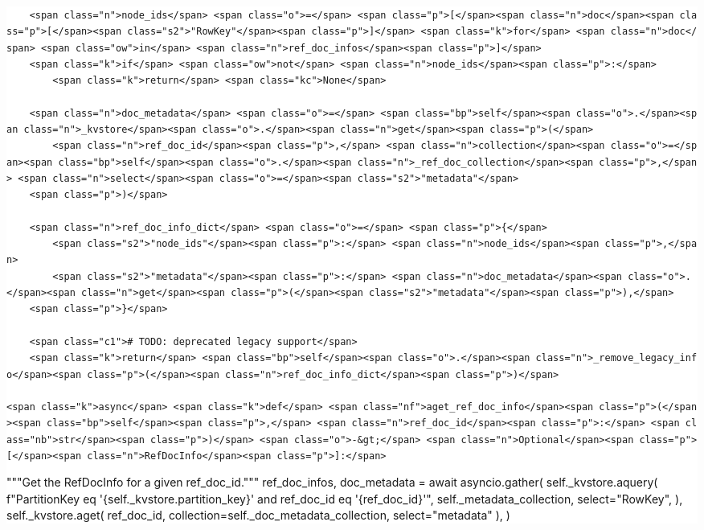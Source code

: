        <span class="n">node_ids</span> <span class="o">=</span> <span class="p">[</span><span class="n">doc</span><span class="p">[</span><span class="s2">"RowKey"</span><span class="p">]</span> <span class="k">for</span> <span class="n">doc</span> <span class="ow">in</span> <span class="n">ref_doc_infos</span><span class="p">]</span>
        <span class="k">if</span> <span class="ow">not</span> <span class="n">node_ids</span><span class="p">:</span>
            <span class="k">return</span> <span class="kc">None</span>

        <span class="n">doc_metadata</span> <span class="o">=</span> <span class="bp">self</span><span class="o">.</span><span class="n">_kvstore</span><span class="o">.</span><span class="n">get</span><span class="p">(</span>
            <span class="n">ref_doc_id</span><span class="p">,</span> <span class="n">collection</span><span class="o">=</span><span class="bp">self</span><span class="o">.</span><span class="n">_ref_doc_collection</span><span class="p">,</span> <span class="n">select</span><span class="o">=</span><span class="s2">"metadata"</span>
        <span class="p">)</span>

        <span class="n">ref_doc_info_dict</span> <span class="o">=</span> <span class="p">{</span>
            <span class="s2">"node_ids"</span><span class="p">:</span> <span class="n">node_ids</span><span class="p">,</span>
            <span class="s2">"metadata"</span><span class="p">:</span> <span class="n">doc_metadata</span><span class="o">.</span><span class="n">get</span><span class="p">(</span><span class="s2">"metadata"</span><span class="p">),</span>
        <span class="p">}</span>

        <span class="c1"># TODO: deprecated legacy support</span>
        <span class="k">return</span> <span class="bp">self</span><span class="o">.</span><span class="n">_remove_legacy_info</span><span class="p">(</span><span class="n">ref_doc_info_dict</span><span class="p">)</span>

    <span class="k">async</span> <span class="k">def</span> <span class="nf">aget_ref_doc_info</span><span class="p">(</span><span class="bp">self</span><span class="p">,</span> <span class="n">ref_doc_id</span><span class="p">:</span> <span class="nb">str</span><span class="p">)</span> <span class="o">-&gt;</span> <span class="n">Optional</span><span class="p">[</span><span class="n">RefDocInfo</span><span class="p">]:</span>
<span class="w">        </span><span class="sd">"""Get the RefDocInfo for a given ref_doc_id."""</span>
        <span class="n">ref_doc_infos</span><span class="p">,</span> <span class="n">doc_metadata</span> <span class="o">=</span> <span class="k">await</span> <span class="n">asyncio</span><span class="o">.</span><span class="n">gather</span><span class="p">(</span>
            <span class="bp">self</span><span class="o">.</span><span class="n">_kvstore</span><span class="o">.</span><span class="n">aquery</span><span class="p">(</span>
                <span class="sa">f</span><span class="s2">"PartitionKey eq '</span><span class="si">{</span><span class="bp">self</span><span class="o">.</span><span class="n">_kvstore</span><span class="o">.</span><span class="n">partition_key</span><span class="si">}</span><span class="s2">' and ref_doc_id eq '</span><span class="si">{</span><span class="n">ref_doc_id</span><span class="si">}</span><span class="s2">'"</span><span class="p">,</span>
                <span class="bp">self</span><span class="o">.</span><span class="n">_metadata_collection</span><span class="p">,</span>
                <span class="n">select</span><span class="o">=</span><span class="s2">"RowKey"</span><span class="p">,</span>
            <span class="p">),</span>
            <span class="bp">self</span><span class="o">.</span><span class="n">_kvstore</span><span class="o">.</span><span class="n">aget</span><span class="p">(</span>
                <span class="n">ref_doc_id</span><span class="p">,</span> <span class="n">collection</span><span class="o">=</span><span class="bp">self</span><span class="o">.</span><span class="n">_doc_metadata_collection</span><span class="p">,</span> <span class="n">select</span><span class="o">=</span><span class="s2">"metadata"</span>
            <span class="p">),</span>
        <span class="p">)</span>
